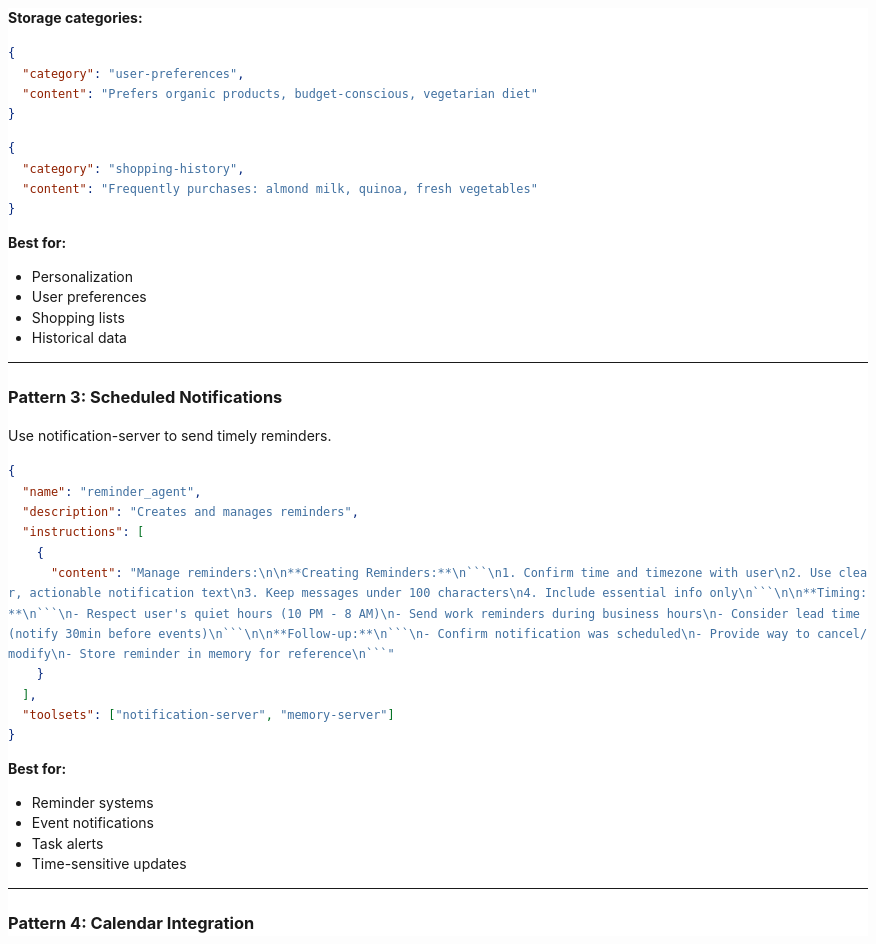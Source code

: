 **Storage categories:**
```json
{
  "category": "user-preferences",
  "content": "Prefers organic products, budget-conscious, vegetarian diet"
}
```

```json
{
  "category": "shopping-history",
  "content": "Frequently purchases: almond milk, quinoa, fresh vegetables"
}
```

**Best for:**
- Personalization
- User preferences
- Shopping lists
- Historical data

---

### Pattern 3: Scheduled Notifications

Use notification-server to send timely reminders.

```json
{
  "name": "reminder_agent",
  "description": "Creates and manages reminders",
  "instructions": [
    {
      "content": "Manage reminders:\n\n**Creating Reminders:**\n```\n1. Confirm time and timezone with user\n2. Use clear, actionable notification text\n3. Keep messages under 100 characters\n4. Include essential info only\n```\n\n**Timing:**\n```\n- Respect user's quiet hours (10 PM - 8 AM)\n- Send work reminders during business hours\n- Consider lead time (notify 30min before events)\n```\n\n**Follow-up:**\n```\n- Confirm notification was scheduled\n- Provide way to cancel/modify\n- Store reminder in memory for reference\n```"
    }
  ],
  "toolsets": ["notification-server", "memory-server"]
}
```

**Best for:**
- Reminder systems
- Event notifications
- Task alerts
- Time-sensitive updates

---

### Pattern 4: Calendar Integration
